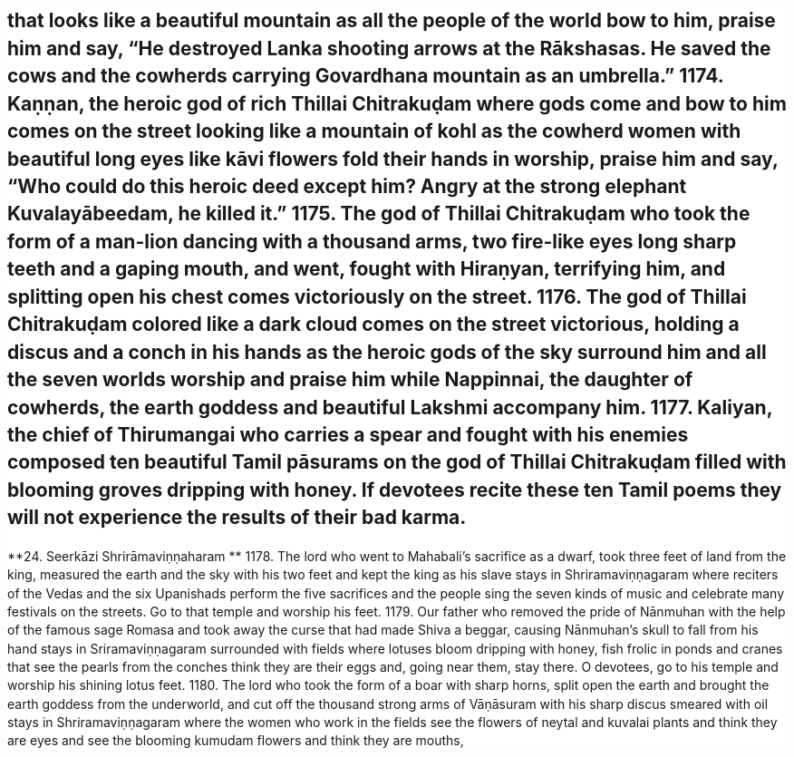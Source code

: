 that looks like a beautiful mountain
as all the people of the world bow to him, praise him and say,
“He destroyed Lanka shooting arrows at the Rākshasas.
He saved the cows and the cowherds
carrying Govardhana mountain as an umbrella.”
1174. Kaṇṇan, the heroic god of rich Thillai Chitrakuḍam
where gods come and bow to him
comes on the street looking like a mountain of kohl
as the cowherd women with beautiful long eyes like kāvi flowers
fold their hands in worship, praise him and say,
“Who could do this heroic deed except him?
Angry at the strong elephant Kuvalayābeedam, he killed it.”
1175. The god of Thillai Chitrakuḍam
who took the form of a man-lion
dancing with a thousand arms, two fire-like eyes
long sharp teeth and a gaping mouth,
and went, fought with Hiraṇyan, terrifying him,
and splitting open his chest
comes victoriously on the street.
1176. The god of Thillai Chitrakuḍam
colored like a dark cloud comes on the street victorious,
holding a discus and a conch in his hands
as the heroic gods of the sky surround him
and all the seven worlds worship and praise him
while Nappinnai, the daughter of cowherds,
the earth goddess and beautiful Lakshmi accompany him.
1177. Kaliyan, the chief of Thirumangai
who carries a spear and fought with his enemies
composed ten beautiful Tamil pāsurams
on the god of Thillai Chitrakuḍam
filled with blooming groves dripping with honey.
If devotees recite these ten Tamil poems
they will not experience the results of their bad karma.
---------
**24. Seerkāzi Shrirāmaviṇṇaharam
**
1178. The lord who went to Mahabali’s sacrifice as a dwarf,
took three feet of land from the king,
measured the earth and the sky with his two feet
and kept the king as his slave
stays in Shriramaviṇṇagaram
where reciters of the Vedas and the six Upanishads
perform the five sacrifices
and the people sing the seven kinds of music
and celebrate many festivals on the streets.
Go to that temple and worship his feet.
1179. Our father who removed the pride of Nānmuhan
with the help of the famous sage Romasa
and took away the curse that had made Shiva a beggar,
causing Nānmuhan’s skull to fall from his hand
stays in Sriramaviṇṇagaram surrounded with fields
where lotuses bloom dripping with honey, fish frolic in ponds
and cranes that see the pearls from the conches
think they are their eggs and, going near them, stay there.
O devotees, go to his temple and worship his shining lotus feet.
1180. The lord who took the form of a boar with sharp horns,
split open the earth and brought the earth goddess from the underworld,
and cut off the thousand strong arms
of Vāṇāsuram with his sharp discus smeared with oil
stays in Shriramaviṇṇagaram
where the women who work in the fields
see the flowers of neytal and kuvalai plants and think they are eyes
and see the blooming kumudam flowers and think they are mouths,